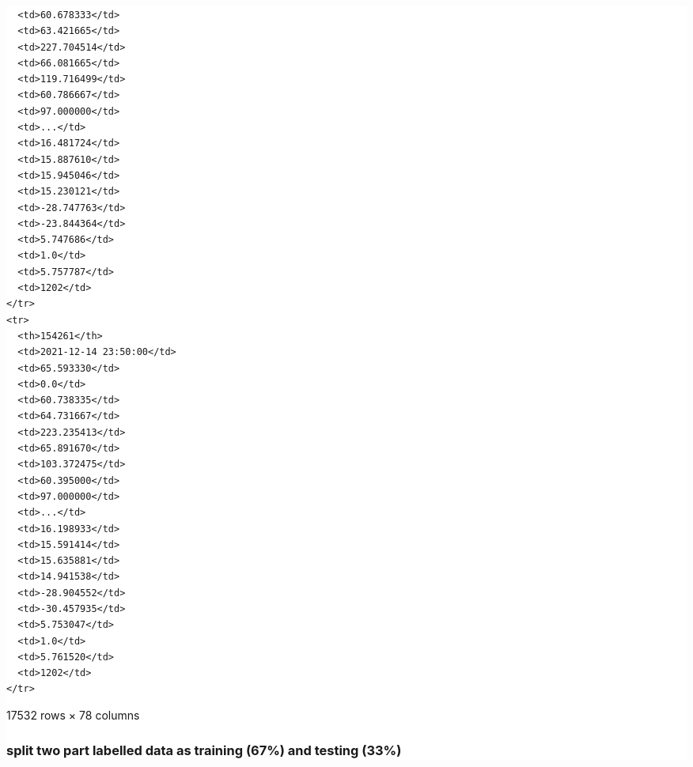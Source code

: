       <td>60.678333</td>
      <td>63.421665</td>
      <td>227.704514</td>
      <td>66.081665</td>
      <td>119.716499</td>
      <td>60.786667</td>
      <td>97.000000</td>
      <td>...</td>
      <td>16.481724</td>
      <td>15.887610</td>
      <td>15.945046</td>
      <td>15.230121</td>
      <td>-28.747763</td>
      <td>-23.844364</td>
      <td>5.747686</td>
      <td>1.0</td>
      <td>5.757787</td>
      <td>1202</td>
    </tr>
    <tr>
      <th>154261</th>
      <td>2021-12-14 23:50:00</td>
      <td>65.593330</td>
      <td>0.0</td>
      <td>60.738335</td>
      <td>64.731667</td>
      <td>223.235413</td>
      <td>65.891670</td>
      <td>103.372475</td>
      <td>60.395000</td>
      <td>97.000000</td>
      <td>...</td>
      <td>16.198933</td>
      <td>15.591414</td>
      <td>15.635881</td>
      <td>14.941538</td>
      <td>-28.904552</td>
      <td>-30.457935</td>
      <td>5.753047</td>
      <td>1.0</td>
      <td>5.761520</td>
      <td>1202</td>
    </tr>
  </tbody>
</table>
<p>17532 rows × 78 columns</p>
</div>



### split two part labelled data as training (67%) and testing (33%)

